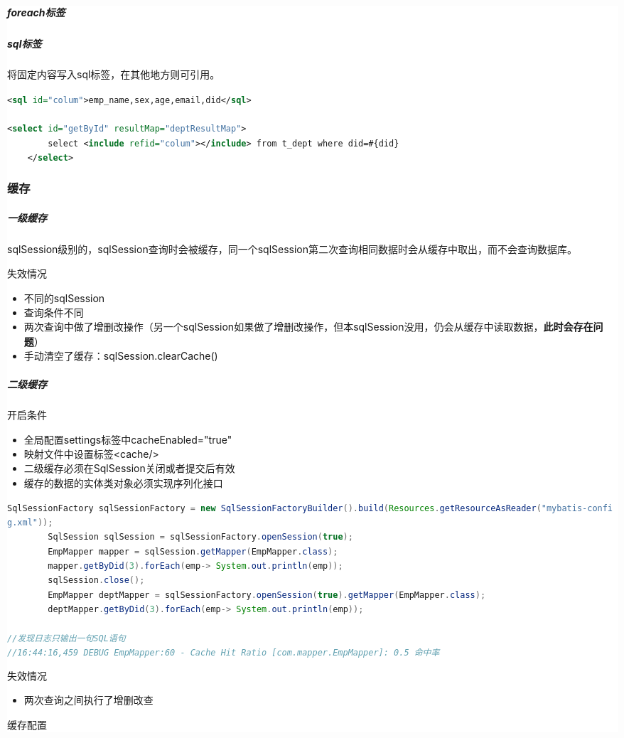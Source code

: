##### foreach标签



##### sql标签

将固定内容写入sql标签，在其他地方则可引用。

```xml
<sql id="colum">emp_name,sex,age,email,did</sql>

<select id="getById" resultMap="deptResultMap">
        select <include refid="colum"></include> from t_dept where did=#{did}
    </select>
```



### 缓存

##### 一级缓存

sqlSession级别的，sqlSession查询时会被缓存，同一个sqlSession第二次查询相同数据时会从缓存中取出，而不会查询数据库。

失效情况

* 不同的sqlSession
* 查询条件不同
* 两次查询中做了增删改操作（另一个sqlSession如果做了增删改操作，但本sqlSession没用，仍会从缓存中读取数据，**此时会存在问题**）
* 手动清空了缓存：sqlSession.clearCache()

##### 二级缓存

开启条件

* 全局配置settings标签中cacheEnabled="true"
* 映射文件中设置标签\<cache/>
* 二级缓存必须在SqlSession关闭或者提交后有效
* 缓存的数据的实体类对象必须实现序列化接口

```java
SqlSessionFactory sqlSessionFactory = new SqlSessionFactoryBuilder().build(Resources.getResourceAsReader("mybatis-config.xml"));
        SqlSession sqlSession = sqlSessionFactory.openSession(true);
        EmpMapper mapper = sqlSession.getMapper(EmpMapper.class);
        mapper.getByDid(3).forEach(emp-> System.out.println(emp));
        sqlSession.close();
        EmpMapper deptMapper = sqlSessionFactory.openSession(true).getMapper(EmpMapper.class);
        deptMapper.getByDid(3).forEach(emp-> System.out.println(emp));

//发现日志只输出一句SQL语句
//16:44:16,459 DEBUG EmpMapper:60 - Cache Hit Ratio [com.mapper.EmpMapper]: 0.5 命中率
```

失效情况

* 两次查询之间执行了增删改查

缓存配置

